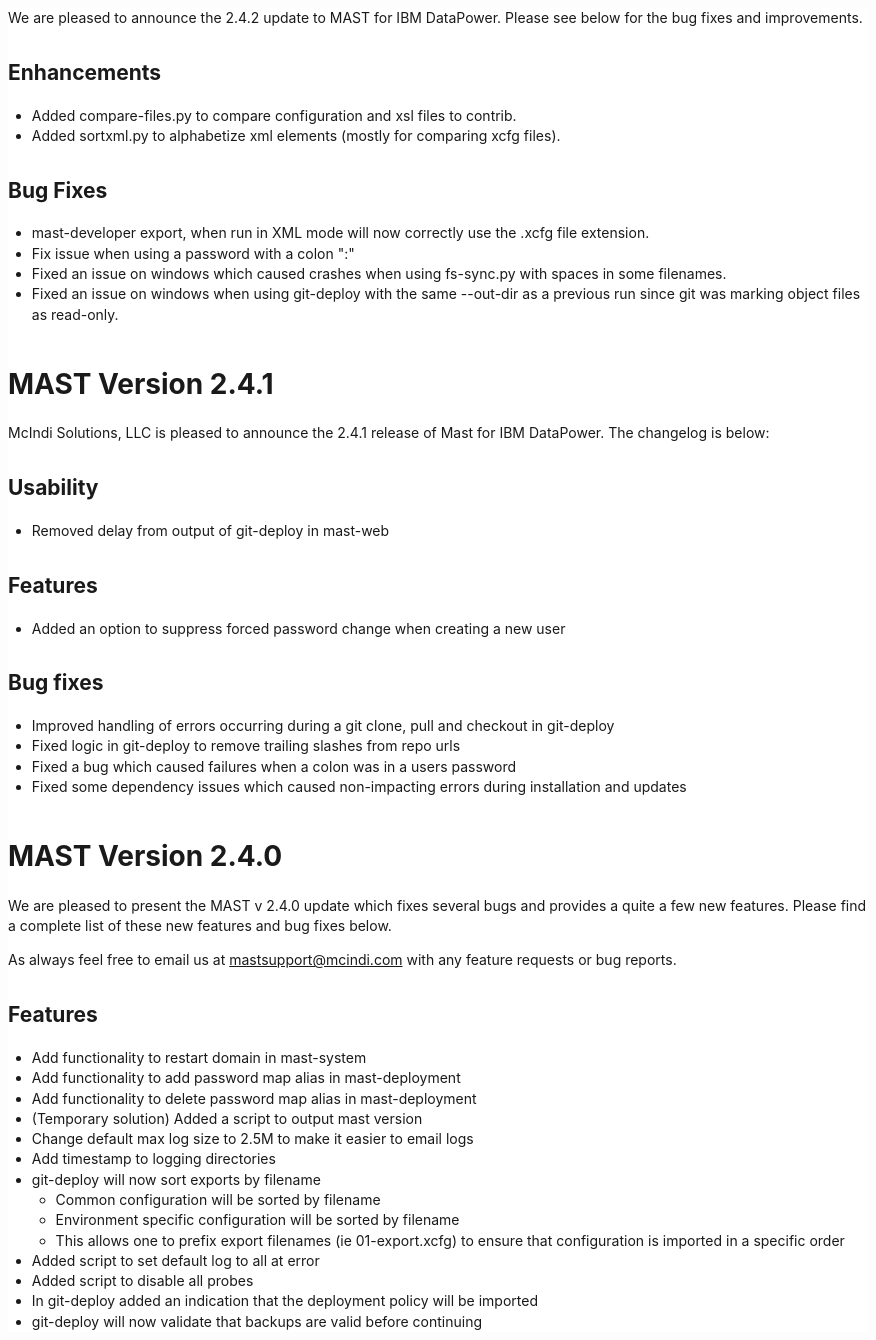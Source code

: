 We are pleased to announce the 2.4.2 update to MAST for IBM DataPower. Please see below for the bug fixes and improvements.

## Enhancements

* Added compare-files.py to compare configuration and xsl files to contrib.
* Added sortxml.py to alphabetize xml elements (mostly for comparing xcfg files).

## Bug Fixes

* mast-developer export, when run in XML mode will now correctly use the .xcfg file extension.
* Fix issue when using a password with a colon ":"
* Fixed an issue on windows which caused crashes when using fs-sync.py with spaces in some filenames.
* Fixed an issue on windows when using git-deploy with the same --out-dir as a previous run since git was marking object files as read-only.

# MAST Version 2.4.1

McIndi Solutions, LLC is pleased to announce the 2.4.1 release of Mast for IBM DataPower. The changelog is below:

## Usability

* Removed delay from output of git-deploy in mast-web

## Features

* Added an option to suppress forced password change when creating a new user

## Bug fixes

* Improved handling of errors occurring during a git clone, pull and checkout in git-deploy
* Fixed logic in git-deploy to remove trailing slashes from repo urls
* Fixed a bug which caused failures when a colon was in a users password
* Fixed some dependency issues which caused non-impacting errors during installation and updates

# MAST Version 2.4.0

We are pleased to present the MAST v 2.4.0 update which fixes several bugs and provides a quite a few new features. Please find a complete list of these new features and bug fixes below.

As always feel free to email us at mastsupport@mcindi.com with any feature requests or bug reports.

## Features

* Add functionality to restart domain in mast-system
* Add functionality to add password map alias in mast-deployment
* Add functionality to delete password map alias in mast-deployment
* (Temporary solution) Added a script to output mast version
* Change default max log size to 2.5M to make it easier to email logs
* Add timestamp to logging directories
* git-deploy will now sort exports by filename
    * Common configuration will be sorted by filename
    * Environment specific configuration will be sorted by filename
    * This allows one to prefix export filenames (ie 01-export.xcfg) to ensure  that configuration is imported in a specific order
* Added script to set default log to all at error
* Added script to disable all probes
* In git-deploy added an indication that the deployment policy will be imported
* git-deploy will now validate that backups are valid before continuing